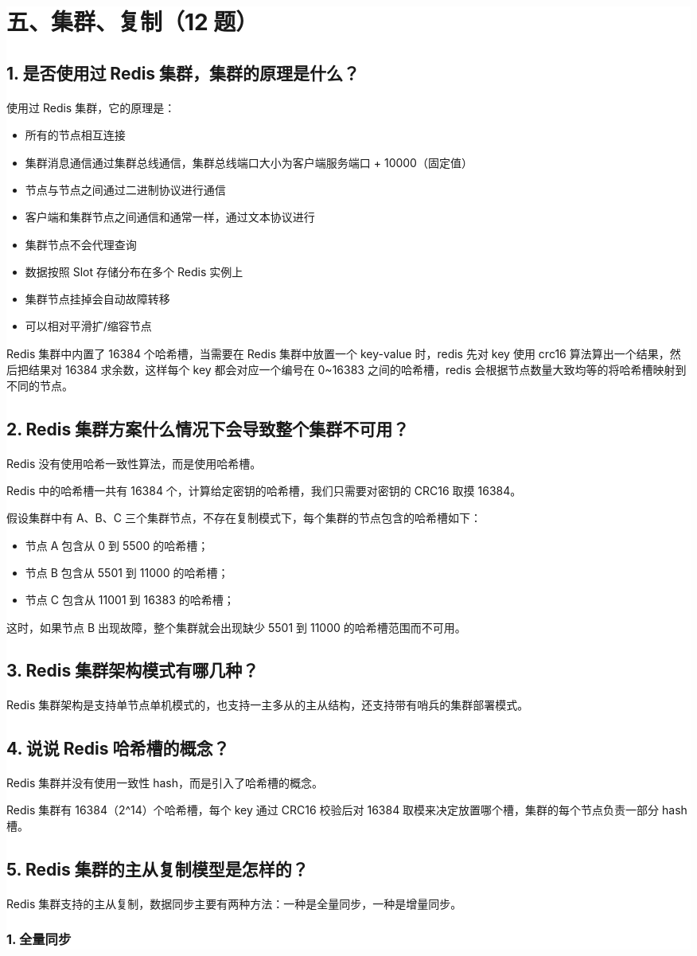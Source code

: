# 五、集群、复制（12 题）

## 1. 是否使用过 Redis 集群，集群的原理是什么？

使用过 Redis 集群，它的原理是：

- 所有的节点相互连接

- 集群消息通信通过集群总线通信，集群总线端口大小为客户端服务端口 + 10000（固定值）

- 节点与节点之间通过二进制协议进行通信

- 客户端和集群节点之间通信和通常一样，通过文本协议进行

- 集群节点不会代理查询

- 数据按照 Slot 存储分布在多个 Redis 实例上

- 集群节点挂掉会自动故障转移

- 可以相对平滑扩/缩容节点

Redis 集群中内置了 16384 个哈希槽，当需要在 Redis 集群中放置一个 key-value 时，redis 先对 key 使用 crc16 算法算出一个结果，然后把结果对 16384 求余数，这样每个 key 都会对应一个编号在 0~16383 之间的哈希槽，redis 会根据节点数量大致均等的将哈希槽映射到不同的节点。

## 2. Redis 集群方案什么情况下会导致整个集群不可用？

Redis 没有使用哈希一致性算法，而是使用哈希槽。

Redis 中的哈希槽一共有 16384 个，计算给定密钥的哈希槽，我们只需要对密钥的 CRC16 取摸 16384。

假设集群中有 A、B、C 三个集群节点，不存在复制模式下，每个集群的节点包含的哈希槽如下：

- 节点 A 包含从 0 到 5500 的哈希槽；

- 节点 B 包含从 5501 到 11000 的哈希槽；

- 节点 C 包含从 11001 到 16383 的哈希槽；

这时，如果节点 B 出现故障，整个集群就会出现缺少 5501 到 11000 的哈希槽范围而不可用。

## 3. Redis 集群架构模式有哪几种？

Redis 集群架构是支持单节点单机模式的，也支持一主多从的主从结构，还支持带有哨兵的集群部署模式。

## 4. 说说 Redis 哈希槽的概念？

Redis 集群并没有使用一致性 hash，而是引入了哈希槽的概念。

Redis 集群有 16384（2^14）个哈希槽，每个 key 通过 CRC16 校验后对 16384 取模来决定放置哪个槽，集群的每个节点负责一部分 hash 槽。

## 5. Redis 集群的主从复制模型是怎样的？

Redis 集群支持的主从复制，数据同步主要有两种方法：一种是全量同步，一种是增量同步。

### 1. 全量同步
